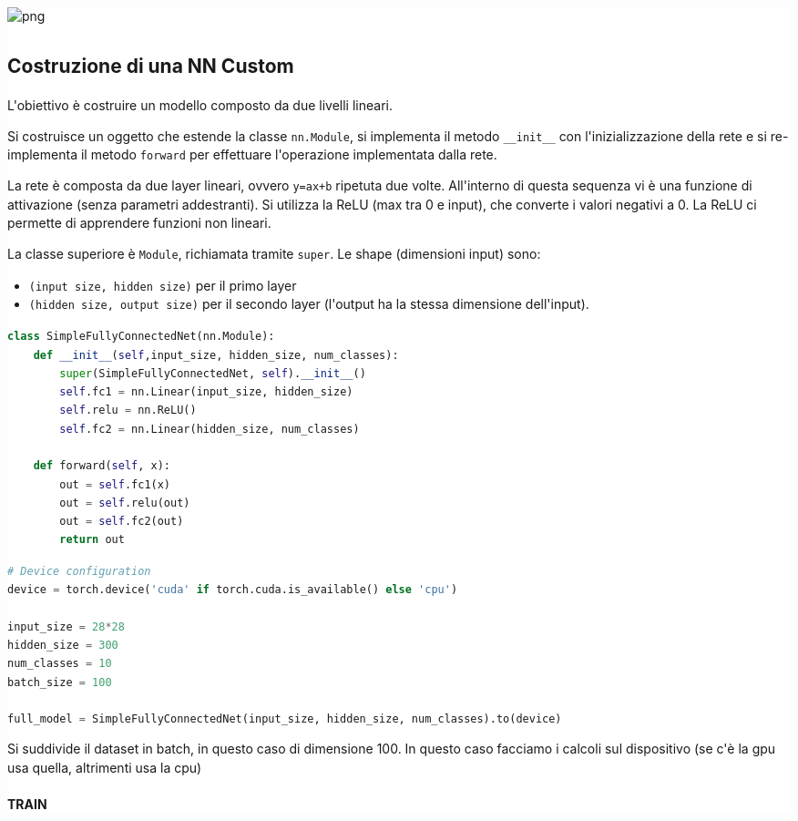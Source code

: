 
![png](output_60_1.png)
    


## Costruzione di una NN Custom

L'obiettivo è costruire un modello composto da due livelli lineari.

Si costruisce un oggetto che estende la classe `nn.Module`, si implementa il metodo `__init__` con l'inizializzazione della rete e si re-implementa il metodo `forward` per effettuare l'operazione implementata dalla rete.

La rete è composta da due layer lineari, ovvero `y=ax+b` ripetuta due volte. All'interno di questa sequenza vi è una funzione di attivazione (senza parametri addestranti). Si utilizza la ReLU (max tra 0 e input), che converte i valori negativi a 0. La ReLU ci permette di apprendere funzioni non lineari.

La classe superiore è `Module`, richiamata tramite `super`. Le shape (dimensioni input) sono:

- `(input size, hidden size)` per il primo layer
- `(hidden size, output size)` per il secondo layer (l'output ha la stessa dimensione dell'input).


```python
class SimpleFullyConnectedNet(nn.Module):
    def __init__(self,input_size, hidden_size, num_classes):
        super(SimpleFullyConnectedNet, self).__init__()
        self.fc1 = nn.Linear(input_size, hidden_size) 
        self.relu = nn.ReLU()
        self.fc2 = nn.Linear(hidden_size, num_classes)          
        
    def forward(self, x):
        out = self.fc1(x)
        out = self.relu(out)
        out = self.fc2(out)
        return out

```


```python
# Device configuration
device = torch.device('cuda' if torch.cuda.is_available() else 'cpu')

input_size = 28*28
hidden_size = 300
num_classes = 10
batch_size = 100

full_model = SimpleFullyConnectedNet(input_size, hidden_size, num_classes).to(device)
```

Si suddivide il dataset in batch, in questo caso di dimensione 100.
In questo caso facciamo i calcoli sul dispositivo (se c'è la gpu usa quella, altrimenti usa la cpu)

#### TRAIN
